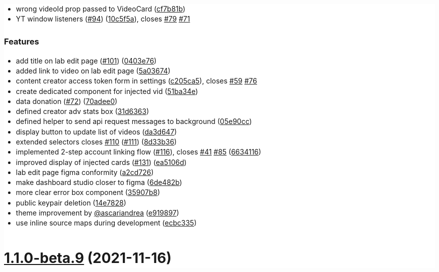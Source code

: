 * wrong videoId prop passed to VideoCard ([cf7b81b](https://github.com/tracking-exposed/YCAI/commit/cf7b81b5c7acb159a469bb964f10ebf9e0aa939b))
* YT window listeners ([#94](https://github.com/tracking-exposed/YCAI/issues/94)) ([10c5f5a](https://github.com/tracking-exposed/YCAI/commit/10c5f5a5735dd5941b78e07af3b0002a8e566cda)), closes [#79](https://github.com/tracking-exposed/YCAI/issues/79) [#71](https://github.com/tracking-exposed/YCAI/issues/71)


### Features

* add title on lab edit page ([#101](https://github.com/tracking-exposed/YCAI/issues/101)) ([0403e76](https://github.com/tracking-exposed/YCAI/commit/0403e76b146f846c7b7c98b7809123916cf8caff))
* added link to video on lab edit page ([5a03674](https://github.com/tracking-exposed/YCAI/commit/5a03674ac1fd8b4eaa12de2049376ca916e9e6d6))
* content creator access token form in settings ([c205ca5](https://github.com/tracking-exposed/YCAI/commit/c205ca5a82225c26af3ad64f662a0a075fbc4e4b)), closes [#59](https://github.com/tracking-exposed/YCAI/issues/59) [#76](https://github.com/tracking-exposed/YCAI/issues/76)
* create dedicated component for injected vid ([51ba34e](https://github.com/tracking-exposed/YCAI/commit/51ba34ee10cad5b326fd1f1614c7c7b182e34709))
* data donation ([#72](https://github.com/tracking-exposed/YCAI/issues/72)) ([70adee0](https://github.com/tracking-exposed/YCAI/commit/70adee036a3be6fa05b9cd604f89bbc4e531289b))
* defined creator adv stats box ([31d6363](https://github.com/tracking-exposed/YCAI/commit/31d63633a81659a4f026526aa9afd623c88cc401))
* defined helper to send api request messages to background ([05e90cc](https://github.com/tracking-exposed/YCAI/commit/05e90cc7ad5b0f5a87c1aeb77dc3a45bcee7a53a))
* display button to update list of videos ([da3d647](https://github.com/tracking-exposed/YCAI/commit/da3d647fd6a1a370ff29c0d9fa9e1e6c27f694ab))
* extended selectors closes [#110](https://github.com/tracking-exposed/YCAI/issues/110) ([#111](https://github.com/tracking-exposed/YCAI/issues/111)) ([8d33b36](https://github.com/tracking-exposed/YCAI/commit/8d33b36525186ceb1529bce7bb1453a33dbd6472))
* implemented 2-step account linking flow ([#116](https://github.com/tracking-exposed/YCAI/issues/116)), closes [#41](https://github.com/tracking-exposed/YCAI/issues/41) [#85](https://github.com/tracking-exposed/YCAI/issues/85) ([6634116](https://github.com/tracking-exposed/YCAI/commit/66341167d1be20f6c39521a8f4b5de404dbb1310))
* improved display of injected cards ([#131](https://github.com/tracking-exposed/YCAI/issues/131)) ([ea5106d](https://github.com/tracking-exposed/YCAI/commit/ea5106db2e75a83772d71810aa1acd3fb2797d27))
* lab edit page figma conformity ([a2cd726](https://github.com/tracking-exposed/YCAI/commit/a2cd726d6fa549a7ae7752a4f65a7c5e57b33d25))
* make dashboard studio closer to figma ([6de482b](https://github.com/tracking-exposed/YCAI/commit/6de482bcfe975950bec412379d4ede5c73d9609b))
* more clear error box component ([35907b8](https://github.com/tracking-exposed/YCAI/commit/35907b842c7d1f7198d8d8d602fae4802c5f0567))
* public keypair deletion ([14e7828](https://github.com/tracking-exposed/YCAI/commit/14e782810c7e37fbc3dc5bb5e863585deb8b1852))
* theme improvement by [@ascariandrea](https://github.com/ascariandrea) ([e919897](https://github.com/tracking-exposed/YCAI/commit/e919897628f34af18f904f004ce294d64ce6d588))
* use inline source maps during development ([ecbc335](https://github.com/tracking-exposed/YCAI/commit/ecbc33557a21127244dd02c1399693e6a655eac8))

# [1.1.0-beta.9](https://github.com/tracking-exposed/YCAI/compare/v1.1.0-beta.8...v1.1.0-beta.9) (2021-11-16)
